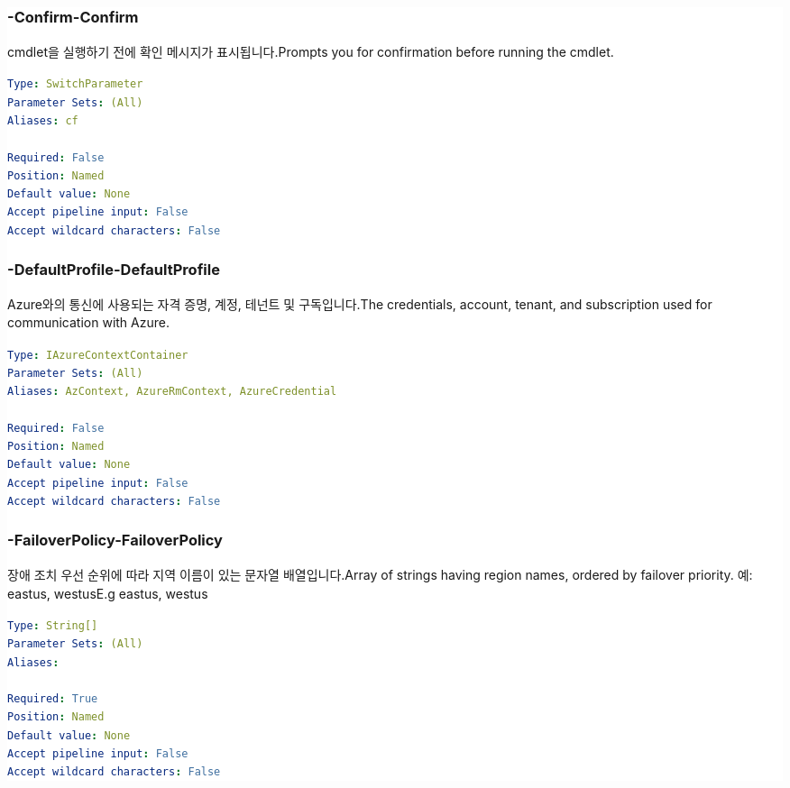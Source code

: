 ### <span data-ttu-id="218e9-116">-Confirm</span><span class="sxs-lookup"><span data-stu-id="218e9-116">-Confirm</span></span>
<span data-ttu-id="218e9-117">cmdlet을 실행하기 전에 확인 메시지가 표시됩니다.</span><span class="sxs-lookup"><span data-stu-id="218e9-117">Prompts you for confirmation before running the cmdlet.</span></span>

```yaml
Type: SwitchParameter
Parameter Sets: (All)
Aliases: cf

Required: False
Position: Named
Default value: None
Accept pipeline input: False
Accept wildcard characters: False
```

### <span data-ttu-id="218e9-118">-DefaultProfile</span><span class="sxs-lookup"><span data-stu-id="218e9-118">-DefaultProfile</span></span>
<span data-ttu-id="218e9-119">Azure와의 통신에 사용되는 자격 증명, 계정, 테넌트 및 구독입니다.</span><span class="sxs-lookup"><span data-stu-id="218e9-119">The credentials, account, tenant, and subscription used for communication with Azure.</span></span>

```yaml
Type: IAzureContextContainer
Parameter Sets: (All)
Aliases: AzContext, AzureRmContext, AzureCredential

Required: False
Position: Named
Default value: None
Accept pipeline input: False
Accept wildcard characters: False
```

### <span data-ttu-id="218e9-120">-FailoverPolicy</span><span class="sxs-lookup"><span data-stu-id="218e9-120">-FailoverPolicy</span></span>
<span data-ttu-id="218e9-121">장애 조치 우선 순위에 따라 지역 이름이 있는 문자열 배열입니다.</span><span class="sxs-lookup"><span data-stu-id="218e9-121">Array of strings having region names, ordered by failover priority.</span></span>
<span data-ttu-id="218e9-122">예: eastus, westus</span><span class="sxs-lookup"><span data-stu-id="218e9-122">E.g eastus, westus</span></span>

```yaml
Type: String[]
Parameter Sets: (All)
Aliases:

Required: True
Position: Named
Default value: None
Accept pipeline input: False
Accept wildcard characters: False
```
